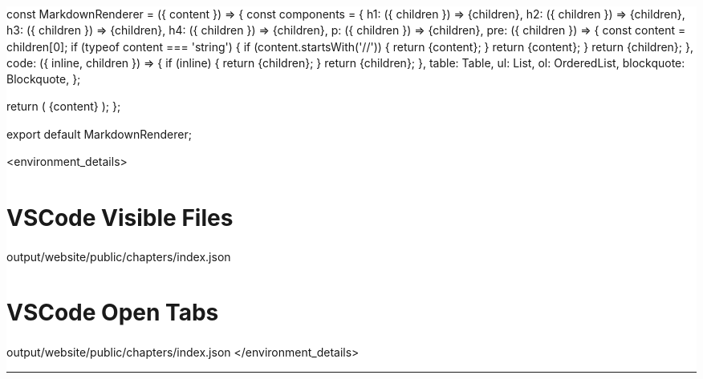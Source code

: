 const MarkdownRenderer = ({ content }) => {
  const components = {
    h1: ({ children }) => <Heading as="h1">{children}</Heading>,
    h2: ({ children }) => <Heading as="h2">{children}</Heading>,
    h3: ({ children }) => <Heading as="h3">{children}</Heading>,
    h4: ({ children }) => <Heading as="h4">{children}</Heading>,
    p: ({ children }) => <Paragraph>{children}</Paragraph>,
    pre: ({ children }) => {
      const content = children[0];
      if (typeof content === 'string') {
        if (content.startsWith('//')) {
          return <SystemLog>{content}</SystemLog>;
        }
        return <CodeBlock>{content}</CodeBlock>;
      }
      return <CodeBlock>{children}</CodeBlock>;
    },
    code: ({ inline, children }) => {
      if (inline) {
        return <InlineCode>{children}</InlineCode>;
      }
      return <CodeBlock>{children}</CodeBlock>;
    },
    table: Table,
    ul: List,
    ol: OrderedList,
    blockquote: Blockquote,
  };

  return (
    <ReactMarkdown 
      components={components}
      remarkPlugins={[remarkGfm]}
    >
      {content}
    </ReactMarkdown>
  );
};

export default MarkdownRenderer;

<environment_details>
# VSCode Visible Files
output/website/public/chapters/index.json

# VSCode Open Tabs
output/website/public/chapters/index.json
</environment_details>

---

